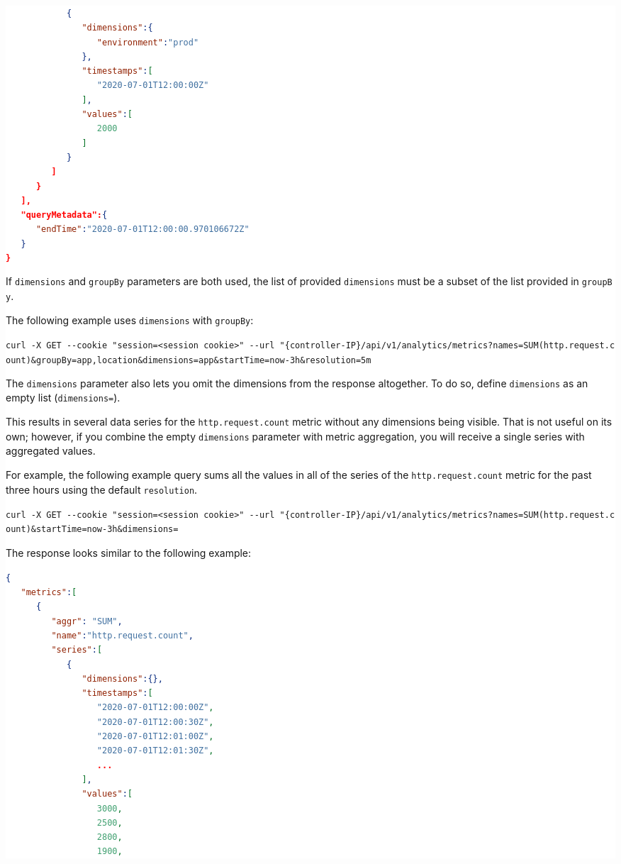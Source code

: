 ```json
            {
               "dimensions":{
                  "environment":"prod"
               },
               "timestamps":[
                  "2020-07-01T12:00:00Z"
               ],
               "values":[
                  2000
               ]
            }
         ]
      }
   ],
   "queryMetadata":{
      "endTime":"2020-07-01T12:00:00.970106672Z"
   }
}
```

If `dimensions` and `groupBy` parameters are both used, the list of provided `dimensions` must be a subset of the list provided in `groupBy`.

The following example uses `dimensions` with `groupBy`:

```curl
curl -X GET --cookie "session=<session cookie>" --url "{controller-IP}/api/v1/analytics/metrics?names=SUM(http.request.count)&groupBy=app,location&dimensions=app&startTime=now-3h&resolution=5m
```

The `dimensions` parameter also lets you omit the dimensions from the response altogether. To do so, define `dimensions` as an empty list (`dimensions=`).

This results in several data series for the `http.request.count` metric without any dimensions being visible. That is not useful on its own; however, if you combine the empty `dimensions` parameter with metric aggregation, you will receive a single series with aggregated values.

For example, the following example query sums all the values in all of the series of the `http.request.count` metric for the past three hours using the default `resolution`.

```curl
curl -X GET --cookie "session=<session cookie>" --url "{controller-IP}/api/v1/analytics/metrics?names=SUM(http.request.count)&startTime=now-3h&dimensions=
```

The response looks similar to the following example:

```json
{
   "metrics":[
      {
         "aggr": "SUM",
         "name":"http.request.count",
         "series":[
            {
               "dimensions":{},
               "timestamps":[
                  "2020-07-01T12:00:00Z",
                  "2020-07-01T12:00:30Z",
                  "2020-07-01T12:01:00Z",
                  "2020-07-01T12:01:30Z",
                  ...
               ],
               "values":[
                  3000,
                  2500,
                  2800,
                  1900,
```